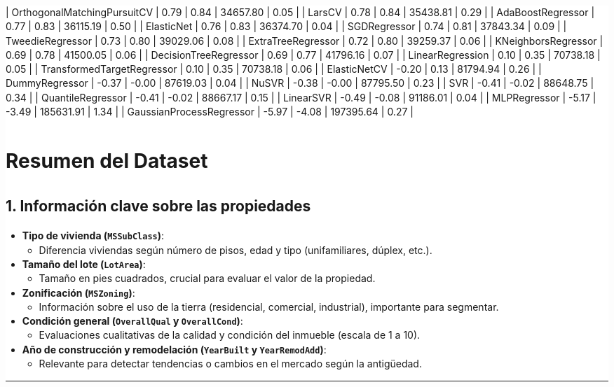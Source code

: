 | OrthogonalMatchingPursuitCV     | 0.79              | 0.84      | 34657.80   | 0.05       |
| LarsCV                          | 0.78              | 0.84      | 35438.81   | 0.29       |
| AdaBoostRegressor               | 0.77              | 0.83      | 36115.19   | 0.50       |
| ElasticNet                      | 0.76              | 0.83      | 36374.70   | 0.04       |
| SGDRegressor                    | 0.74              | 0.81      | 37843.34   | 0.09       |
| TweedieRegressor                | 0.73              | 0.80      | 39029.06   | 0.08       |
| ExtraTreeRegressor              | 0.72              | 0.80      | 39259.37   | 0.06       |
| KNeighborsRegressor             | 0.69              | 0.78      | 41500.05   | 0.06       |
| DecisionTreeRegressor           | 0.69              | 0.77      | 41796.16   | 0.07       |
| LinearRegression                | 0.10              | 0.35      | 70738.18   | 0.05       |
| TransformedTargetRegressor      | 0.10              | 0.35      | 70738.18   | 0.06       |
| ElasticNetCV                    | -0.20             | 0.13      | 81794.94   | 0.26       |
| DummyRegressor                  | -0.37             | -0.00     | 87619.03   | 0.04       |
| NuSVR                           | -0.38             | -0.00     | 87795.50   | 0.23       |
| SVR                             | -0.41             | -0.02     | 88648.75   | 0.34       |
| QuantileRegressor               | -0.41             | -0.02     | 88667.17   | 0.15       |
| LinearSVR                       | -0.49             | -0.08     | 91186.01   | 0.04       |
| MLPRegressor                    | -5.17             | -3.49     | 185631.91  | 1.34       |
| GaussianProcessRegressor        | -5.97             | -4.08     | 197395.64  | 0.27       |

# Resumen del Dataset

## **1. Información clave sobre las propiedades**
- **Tipo de vivienda (`MSSubClass`)**: 
  - Diferencia viviendas según número de pisos, edad y tipo (unifamiliares, dúplex, etc.).
- **Tamaño del lote (`LotArea`)**:
  - Tamaño en pies cuadrados, crucial para evaluar el valor de la propiedad.
- **Zonificación (`MSZoning`)**: 
  - Información sobre el uso de la tierra (residencial, comercial, industrial), importante para segmentar.
- **Condición general (`OverallQual` y `OverallCond`)**:
  - Evaluaciones cualitativas de la calidad y condición del inmueble (escala de 1 a 10).
- **Año de construcción y remodelación (`YearBuilt` y `YearRemodAdd`)**:
  - Relevante para detectar tendencias o cambios en el mercado según la antigüedad.

---
